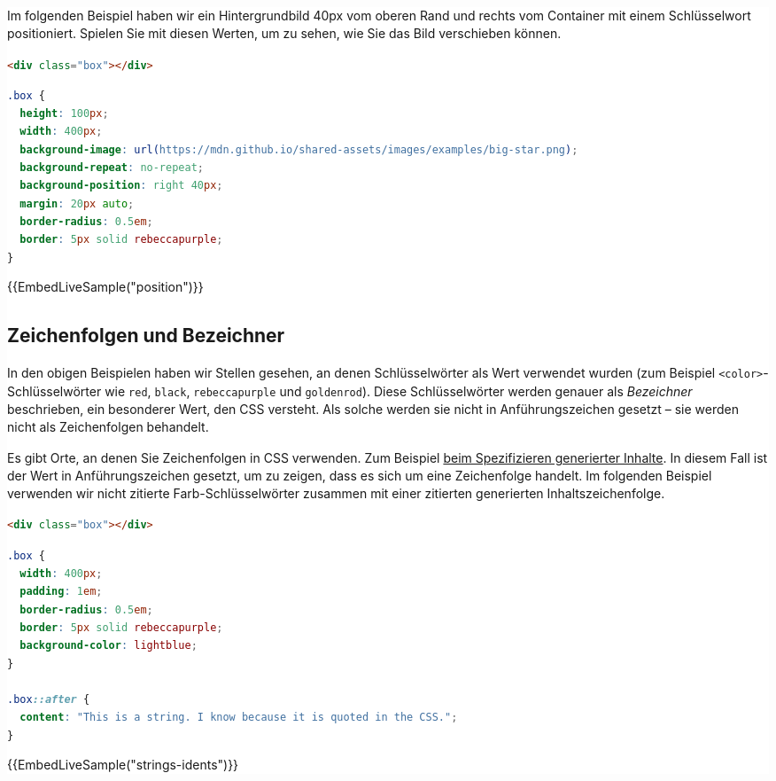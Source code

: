 Im folgenden Beispiel haben wir ein Hintergrundbild 40px vom oberen Rand und rechts vom Container mit einem Schlüsselwort positioniert.
Spielen Sie mit diesen Werten, um zu sehen, wie Sie das Bild verschieben können.

```html live-sample___position
<div class="box"></div>
```

```css live-sample___position
.box {
  height: 100px;
  width: 400px;
  background-image: url(https://mdn.github.io/shared-assets/images/examples/big-star.png);
  background-repeat: no-repeat;
  background-position: right 40px;
  margin: 20px auto;
  border-radius: 0.5em;
  border: 5px solid rebeccapurple;
}
```

{{EmbedLiveSample("position")}}

## Zeichenfolgen und Bezeichner

In den obigen Beispielen haben wir Stellen gesehen, an denen Schlüsselwörter als Wert verwendet wurden (zum Beispiel `<color>`-Schlüsselwörter wie `red`, `black`, `rebeccapurple` und `goldenrod`). Diese Schlüsselwörter werden genauer als _Bezeichner_ beschrieben, ein besonderer Wert, den CSS versteht. Als solche werden sie nicht in Anführungszeichen gesetzt – sie werden nicht als Zeichenfolgen behandelt.

Es gibt Orte, an denen Sie Zeichenfolgen in CSS verwenden. Zum Beispiel [beim Spezifizieren generierter Inhalte](/de/docs/Learn_web_development/Core/Styling_basics/Pseudo_classes_and_elements#generating_content_with_before_and_after). In diesem Fall ist der Wert in Anführungszeichen gesetzt, um zu zeigen, dass es sich um eine Zeichenfolge handelt. Im folgenden Beispiel verwenden wir nicht zitierte Farb-Schlüsselwörter zusammen mit einer zitierten generierten Inhaltszeichenfolge.

```html live-sample___strings-idents
<div class="box"></div>
```

```css live-sample___strings-idents
.box {
  width: 400px;
  padding: 1em;
  border-radius: 0.5em;
  border: 5px solid rebeccapurple;
  background-color: lightblue;
}

.box::after {
  content: "This is a string. I know because it is quoted in the CSS.";
}
```

{{EmbedLiveSample("strings-idents")}}
